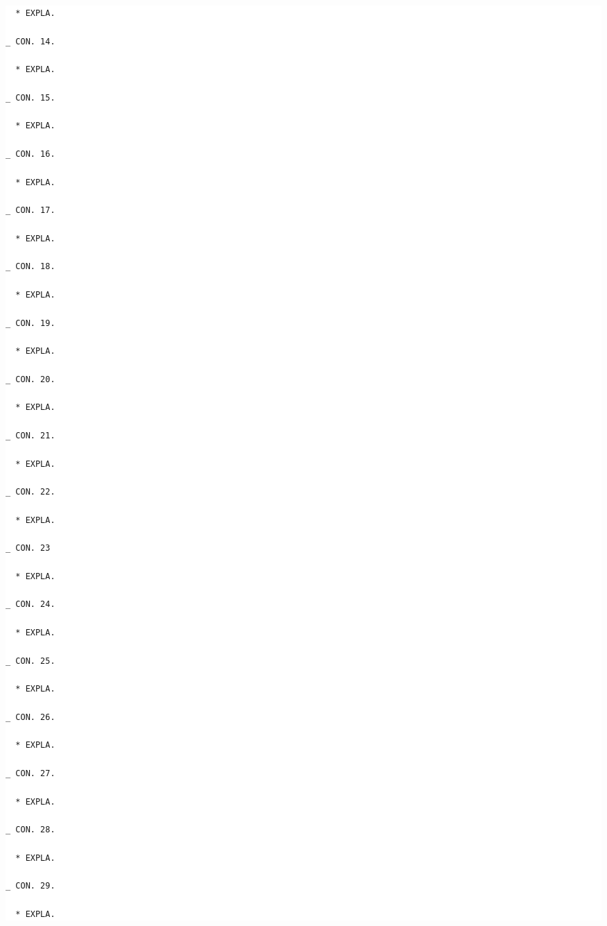       * EXPLA.

    _ CON. 14.

      * EXPLA.

    _ CON. 15.

      * EXPLA.

    _ CON. 16.

      * EXPLA.

    _ CON. 17.

      * EXPLA.

    _ CON. 18.

      * EXPLA.

    _ CON. 19.

      * EXPLA.

    _ CON. 20.

      * EXPLA.

    _ CON. 21.

      * EXPLA.

    _ CON. 22.

      * EXPLA.

    _ CON. 23

      * EXPLA.

    _ CON. 24.

      * EXPLA.

    _ CON. 25.

      * EXPLA.

    _ CON. 26.

      * EXPLA.

    _ CON. 27.

      * EXPLA.

    _ CON. 28.

      * EXPLA.

    _ CON. 29.

      * EXPLA.
